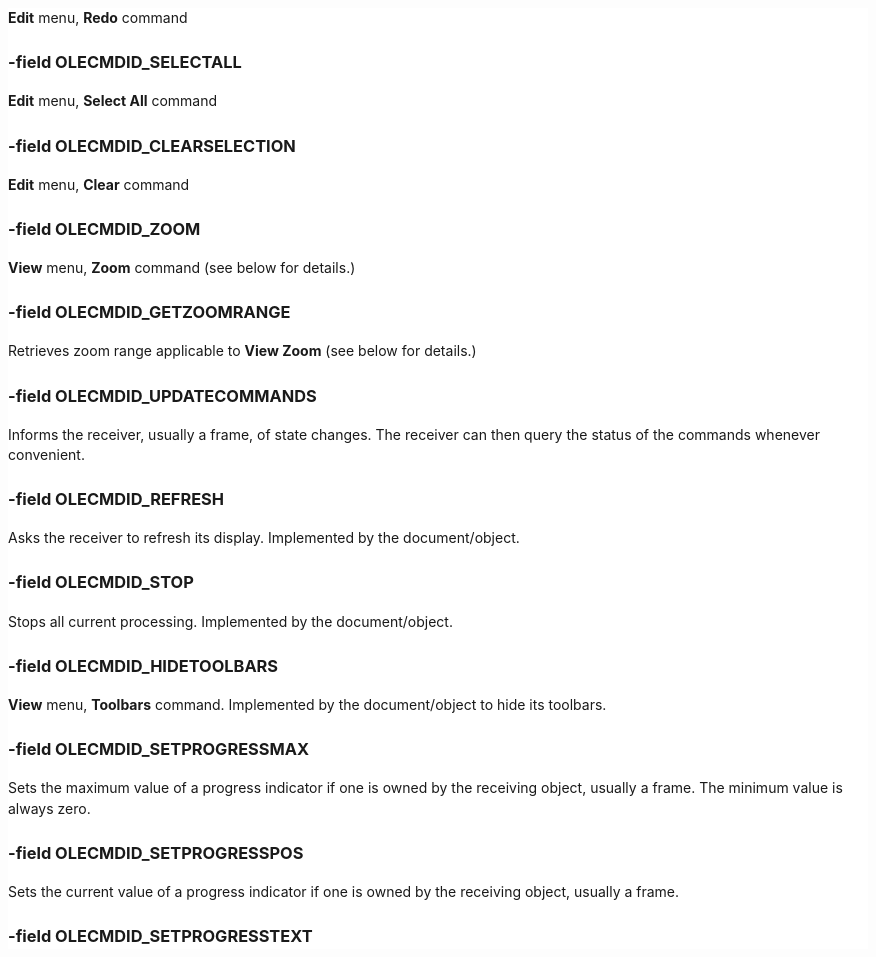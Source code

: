 <b>Edit</b> menu, <b>Redo</b> command


### -field OLECMDID_SELECTALL

<b>Edit</b> menu, <b>Select All</b> command


### -field OLECMDID_CLEARSELECTION

<b>Edit</b> menu, <b>Clear</b> command


### -field OLECMDID_ZOOM

<b>View</b> menu, <b>Zoom</b> command (see below for details.)


### -field OLECMDID_GETZOOMRANGE

Retrieves zoom range applicable to <b>View Zoom</b> (see below for details.)


### -field OLECMDID_UPDATECOMMANDS

Informs the receiver, usually a frame, of state changes. The receiver can then query the status of the commands whenever convenient. 


### -field OLECMDID_REFRESH

Asks the receiver to refresh its display. Implemented by the document/object.


### -field OLECMDID_STOP

Stops all current processing. Implemented by the document/object.


### -field OLECMDID_HIDETOOLBARS

<b>View</b> menu, <b>Toolbars</b> command. Implemented by the document/object to hide its toolbars. 


### -field OLECMDID_SETPROGRESSMAX

Sets the maximum value of a progress indicator if one is owned by the receiving object, usually a frame. The minimum value is always zero. 


### -field OLECMDID_SETPROGRESSPOS

Sets the current value of a progress indicator if one is owned by the receiving object, usually a frame. 


### -field OLECMDID_SETPROGRESSTEXT
